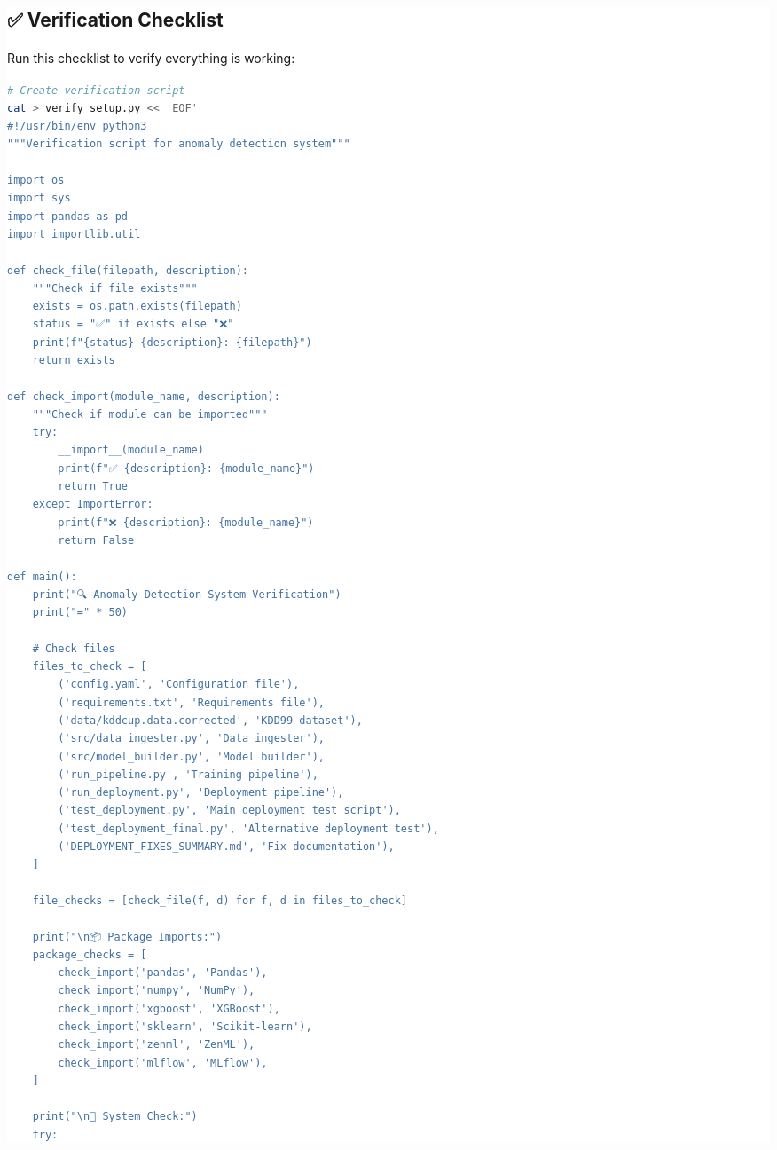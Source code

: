 ## ✅ Verification Checklist

Run this checklist to verify everything is working:

```bash
# Create verification script
cat > verify_setup.py << 'EOF'
#!/usr/bin/env python3
"""Verification script for anomaly detection system"""

import os
import sys
import pandas as pd
import importlib.util

def check_file(filepath, description):
    """Check if file exists"""
    exists = os.path.exists(filepath)
    status = "✅" if exists else "❌"
    print(f"{status} {description}: {filepath}")
    return exists

def check_import(module_name, description):
    """Check if module can be imported"""
    try:
        __import__(module_name)
        print(f"✅ {description}: {module_name}")
        return True
    except ImportError:
        print(f"❌ {description}: {module_name}")
        return False

def main():
    print("🔍 Anomaly Detection System Verification")
    print("=" * 50)
    
    # Check files
    files_to_check = [
        ('config.yaml', 'Configuration file'),
        ('requirements.txt', 'Requirements file'),
        ('data/kddcup.data.corrected', 'KDD99 dataset'),
        ('src/data_ingester.py', 'Data ingester'),
        ('src/model_builder.py', 'Model builder'),
        ('run_pipeline.py', 'Training pipeline'),
        ('run_deployment.py', 'Deployment pipeline'),
        ('test_deployment.py', 'Main deployment test script'),
        ('test_deployment_final.py', 'Alternative deployment test'),
        ('DEPLOYMENT_FIXES_SUMMARY.md', 'Fix documentation'),
    ]
    
    file_checks = [check_file(f, d) for f, d in files_to_check]
    
    print("\n📦 Package Imports:")
    package_checks = [
        check_import('pandas', 'Pandas'),
        check_import('numpy', 'NumPy'),
        check_import('xgboost', 'XGBoost'),
        check_import('sklearn', 'Scikit-learn'),
        check_import('zenml', 'ZenML'),
        check_import('mlflow', 'MLflow'),
    ]
    
    print("\n🔧 System Check:")
    try:
```